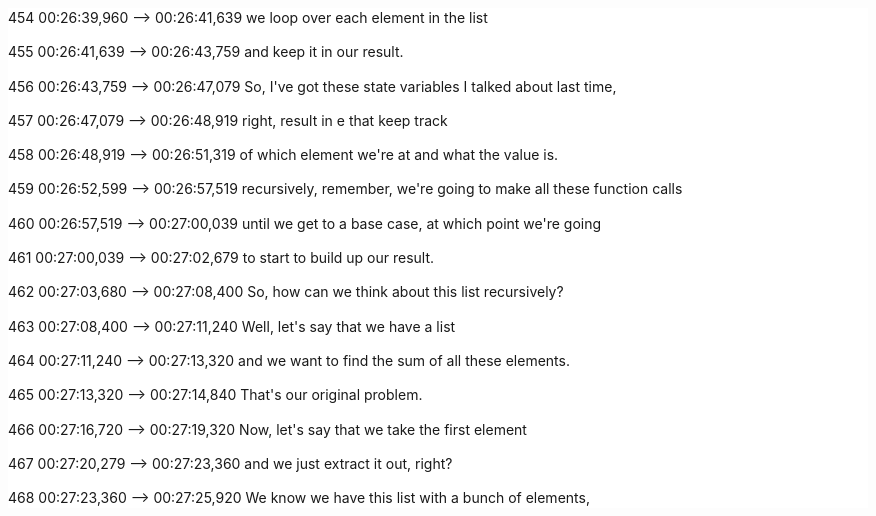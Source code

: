 454
00:26:39,960 --> 00:26:41,639
we loop over each element in the list

455
00:26:41,639 --> 00:26:43,759
and keep it in our result.

456
00:26:43,759 --> 00:26:47,079
So, I've got these state variables I talked about last time,

457
00:26:47,079 --> 00:26:48,919
right, result in e that keep track

458
00:26:48,919 --> 00:26:51,319
of which element we're at and what the value is.

459
00:26:52,599 --> 00:26:57,519
recursively, remember, we're going to make all these function calls

460
00:26:57,519 --> 00:27:00,039
until we get to a base case, at which point we're going

461
00:27:00,039 --> 00:27:02,679
to start to build up our result.

462
00:27:03,680 --> 00:27:08,400
So, how can we think about this list recursively?

463
00:27:08,400 --> 00:27:11,240
Well, let's say that we have a list

464
00:27:11,240 --> 00:27:13,320
and we want to find the sum of all these elements.

465
00:27:13,320 --> 00:27:14,840
That's our original problem.

466
00:27:16,720 --> 00:27:19,320
Now, let's say that we take the first element

467
00:27:20,279 --> 00:27:23,360
and we just extract it out, right?

468
00:27:23,360 --> 00:27:25,920
We know we have this list with a bunch of elements,
